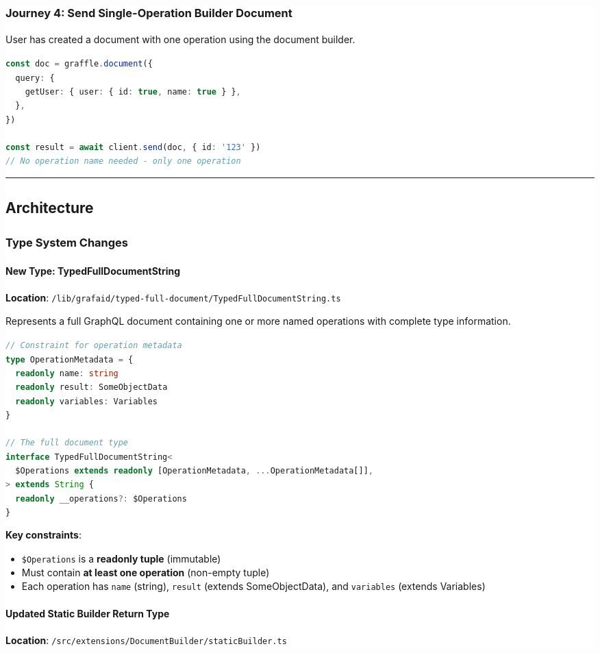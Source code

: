 ### Journey 4: Send Single-Operation Builder Document

User has created a document with one operation using the document builder.

```typescript
const doc = graffle.document({
  query: {
    getUser: { user: { id: true, name: true } },
  },
})

const result = await client.send(doc, { id: '123' })
// No operation name needed - only one operation
```

---

## Architecture

### Type System Changes

#### New Type: TypedFullDocumentString

**Location**: `/lib/grafaid/typed-full-document/TypedFullDocumentString.ts`

Represents a full GraphQL document containing one or more named operations with complete type information.

```typescript
// Constraint for operation metadata
type OperationMetadata = {
  readonly name: string
  readonly result: SomeObjectData
  readonly variables: Variables
}

// The full document type
interface TypedFullDocumentString<
  $Operations extends readonly [OperationMetadata, ...OperationMetadata[]],
> extends String {
  readonly __operations?: $Operations
}
```

**Key constraints**:

- `$Operations` is a **readonly tuple** (immutable)
- Must contain **at least one operation** (non-empty tuple)
- Each operation has `name` (string), `result` (extends SomeObjectData), and `variables` (extends Variables)

#### Updated Static Builder Return Type

**Location**: `/src/extensions/DocumentBuilder/staticBuilder.ts`
